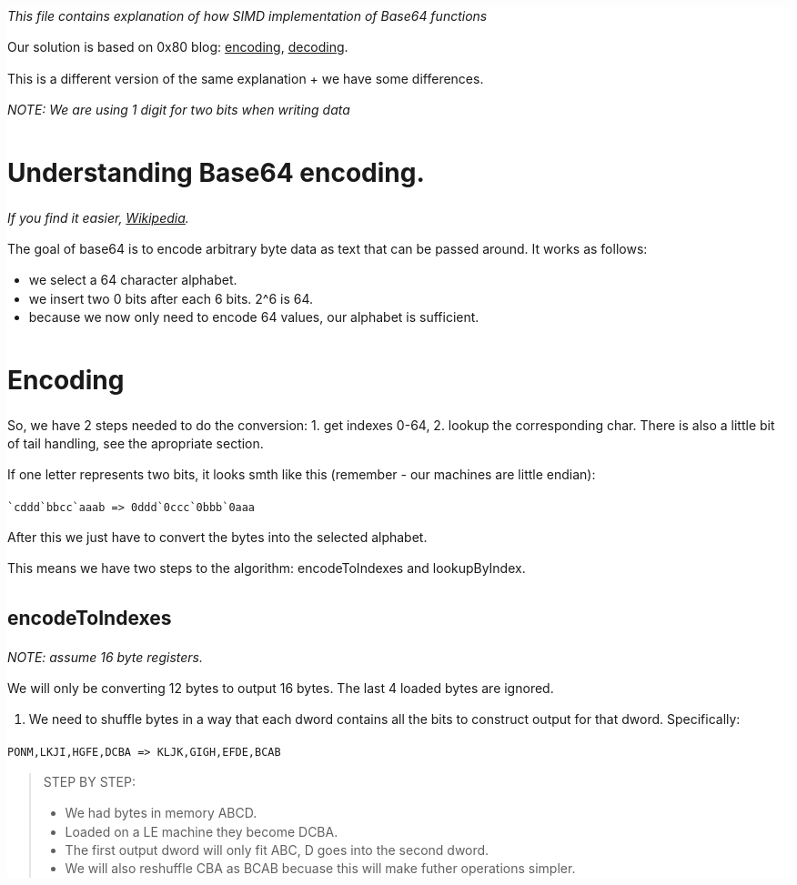 *This file contains explanation of how SIMD implementation of Base64 functions*

Our solution is based on 0x80 blog: [encoding](http://0x80.pl/notesen/2016-01-12-sse-base64-encoding.html), [decoding](http://0x80.pl/notesen/2016-01-17-sse-base64-decoding.html).

This is a different version of the same explanation + we have some differences.

*NOTE: We are using 1 digit for two bits when writing data*

# Understanding Base64 encoding.

*If you find it easier, [Wikipedia](https://en.wikipedia.org/wiki/Base64).*

The goal of base64 is to encode arbitrary byte data as text that can be passed around.
It works as follows:
* we select a 64 character alphabet.
* we insert two 0 bits after each 6 bits. 2^6 is 64.
* because we now only need to encode 64 values, our alphabet is sufficient.

# Encoding

So, we have 2 steps needed to do the conversion: 1. get indexes 0-64, 2. lookup the corresponding char.
There is also a little bit of tail handling, see the apropriate section.

If one letter represents two bits, it looks smth like this (remember - our machines are little endian):

```
`cddd`bbcc`aaab => 0ddd`0ccc`0bbb`0aaa
```

After this we just have to convert the bytes into the selected alphabet.

This means we have two steps to the algorithm: encodeToIndexes and lookupByIndex.

## encodeToIndexes

*NOTE: assume 16 byte registers.*

We will only be converting 12 bytes to output 16 bytes.
The last 4 loaded bytes are ignored.

1. We need to shuffle bytes in a way that each dword contains all the bits to construct output for that dword. Specifically:

```
PONM,LKJI,HGFE,DCBA => KLJK,GIGH,EFDE,BCAB
```

> STEP BY STEP:
> * We had bytes in memory ABCD.
> * Loaded on a LE machine they become DCBA.
> * The first output dword will only fit ABC,
    D goes into the second dword.
> * We will also reshuffle CBA as BCAB becuase this will make
    futher operations simpler.
